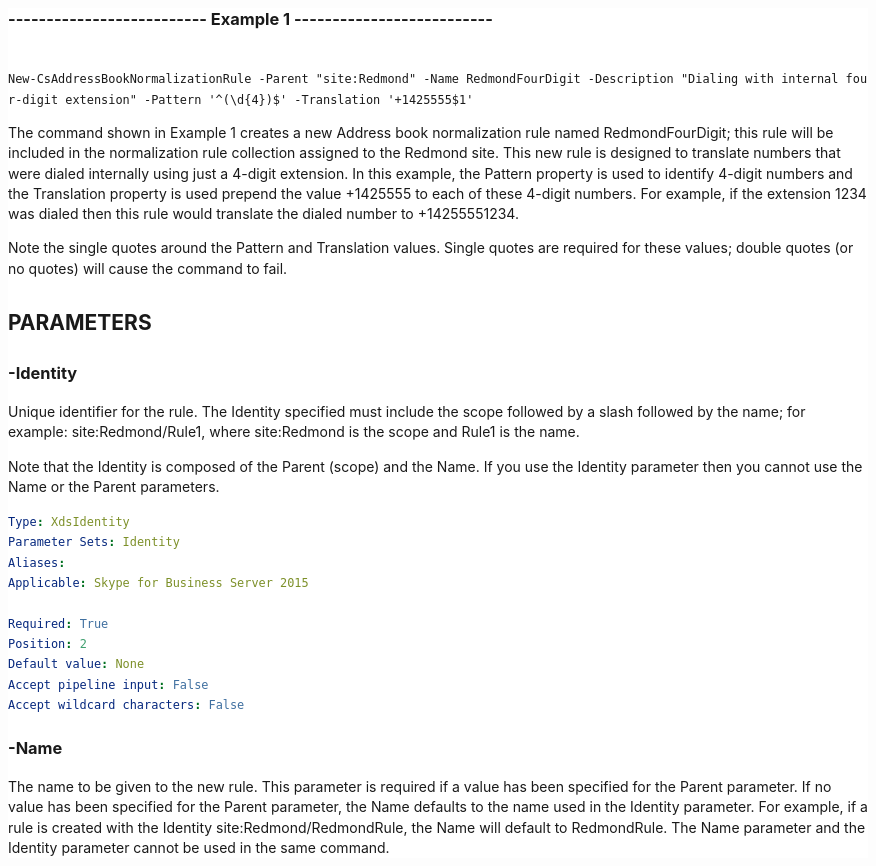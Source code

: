 ### -------------------------- Example 1 -------------------------- 
```

New-CsAddressBookNormalizationRule -Parent "site:Redmond" -Name RedmondFourDigit -Description "Dialing with internal four-digit extension" -Pattern '^(\d{4})$' -Translation '+1425555$1'
```

The command shown in Example 1 creates a new Address book normalization rule named RedmondFourDigit; this rule will be included in the normalization rule collection assigned to the Redmond site.
This new rule is designed to translate numbers that were dialed internally using just a 4-digit extension.
In this example, the Pattern property is used to identify 4-digit numbers and the Translation property is used prepend the value +1425555 to each of these 4-digit numbers.
For example, if the extension 1234 was dialed then this rule would translate the dialed number to +14255551234.

Note the single quotes around the Pattern and Translation values.
Single quotes are required for these values; double quotes (or no quotes) will cause the command to fail.


## PARAMETERS

### -Identity
Unique identifier for the rule.
The Identity specified must include the scope followed by a slash followed by the name; for example: site:Redmond/Rule1, where site:Redmond is the scope and Rule1 is the name.

Note that the Identity is composed of the Parent (scope) and the Name.
If you use the Identity parameter then you cannot use the Name or the Parent parameters.

```yaml
Type: XdsIdentity
Parameter Sets: Identity
Aliases: 
Applicable: Skype for Business Server 2015

Required: True
Position: 2
Default value: None
Accept pipeline input: False
Accept wildcard characters: False
```

### -Name
The name to be given to the new rule.
This parameter is required if a value has been specified for the Parent parameter.
If no value has been specified for the Parent parameter, the Name defaults to the name used in the Identity parameter.
For example, if a rule is created with the Identity site:Redmond/RedmondRule, the Name will default to RedmondRule.
The Name parameter and the Identity parameter cannot be used in the same command.

